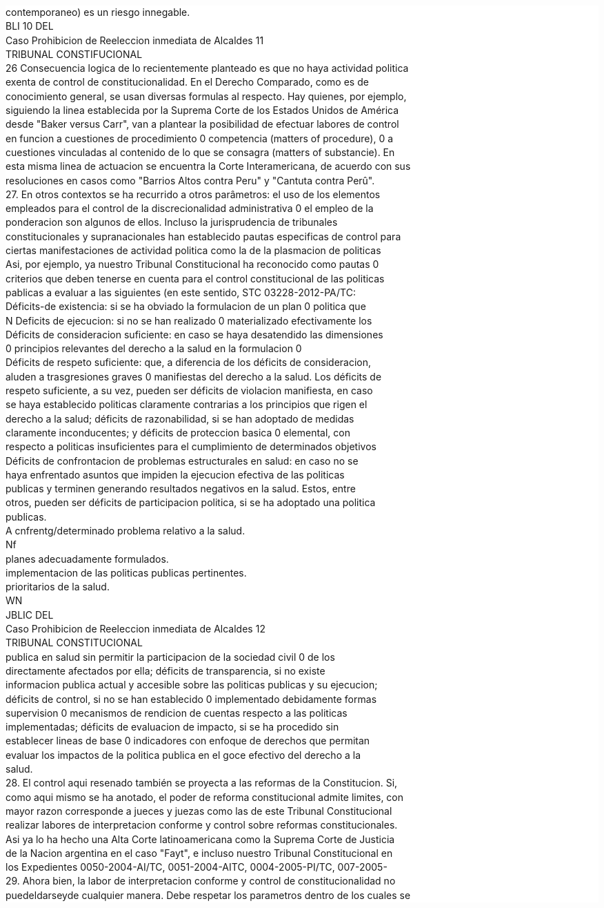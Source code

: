 contemporaneo) es un riesgo innegable.  
BLI 10 DEL  
Caso Prohibicion de Reeleccion inmediata de Alcaldes 11  
TRIBUNAL CONSTIFUCIONAL  
26 Consecuencia logica de lo recientemente planteado es que no haya actividad politica  
exenta de control de constitucionalidad. En el Derecho Comparado, como es de  
conocimiento general, se usan diversas formulas al respecto. Hay quienes, por ejemplo,  
siguiendo la linea establecida por la Suprema Corte de los Estados Unidos de América  
desde "Baker versus Carr", van a plantear la posibilidad de efectuar labores de control  
en funcion a cuestiones de procedimiento 0 competencia (matters of procedure), 0 a  
cuestiones vinculadas al contenido de lo que se consagra (matters of substancie). En  
esta misma linea de actuacion se encuentra la Corte Interamericana, de acuerdo con sus  
resoluciones en casos como "Barrios Altos contra Peru" y "Cantuta contra Perû".  
27. En otros contextos se ha recurrido a otros parâmetros: el uso de los elementos  
empleados para el control de la discrecionalidad administrativa 0 el empleo de la  
ponderacion son algunos de ellos. Incluso la jurisprudencia de tribunales  
constitucionales y supranacionales han establecido pautas especificas de control para  
ciertas manifestaciones de actividad politica como la de la plasmacion de politicas  
Asi, por ejemplo, ya nuestro Tribunal Constitucional ha reconocido como pautas 0  
criterios que deben tenerse en cuenta para el control constitucional de las politicas  
pablicas a evaluar a las siguientes (en este sentido, STC 03228-2012-PA/TC:  
Déficits-de existencia: si se ha obviado la formulacion de un plan 0 politica que  
N Deficits de ejecucion: si no se han realizado 0 materializado efectivamente los  
Déficits de consideracion suficiente: en caso se haya desatendido las dimensiones  
0 principios relevantes del derecho a la salud en la formulacion 0  
Déficits de respeto suficiente: que, a diferencia de los déficits de consideracion,  
aluden a trasgresiones graves 0 manifiestas del derecho a la salud. Los déficits de  
respeto suficiente, a su vez, pueden ser déficits de violacion manifiesta, en caso  
se haya establecido politicas claramente contrarias a los principios que rigen el  
derecho a la salud; déficits de razonabilidad, si se han adoptado de medidas  
claramente inconducentes; y déficits de proteccion basica 0 elemental, con  
respecto a politicas insuficientes para el cumplimiento de determinados objetivos  
Déficits de confrontacion de problemas estructurales en salud: en caso no se  
haya enfrentado asuntos que impiden la ejecucion efectiva de las politicas  
publicas y terminen generando resultados negativos en la salud. Estos, entre  
otros, pueden ser déficits de participacion politica, si se ha adoptado una politica  
publicas.  
A cnfrentg/determinado problema relativo a la salud.  
Nf  
planes adecuadamente formulados.  
implementacion de las politicas publicas pertinentes.  
prioritarios de la salud.  
WN  
JBLIC DEL  
Caso Prohibicion de Reeleccion inmediata de Alcaldes 12  
TRIBUNAL CONSTITUCIONAL  
publica en salud sin permitir la participacion de la sociedad civil 0 de los  
directamente afectados por ella; déficits de transparencia, si no existe  
informacion publica actual y accesible sobre las politicas publicas y su ejecucion;  
déficits de control, si no se han establecido 0 implementado debidamente formas  
supervision 0 mecanismos de rendicion de cuentas respecto a las politicas  
implementadas; déficits de evaluacion de impacto, si se ha procedido sin  
establecer lineas de base 0 indicadores con enfoque de derechos que permitan  
evaluar los impactos de la politica publica en el goce efectivo del derecho a la  
salud.  
28. El control aqui resenado también se proyecta a las reformas de la Constitucion. Si,  
como aqui mismo se ha anotado, el poder de reforma constitucional admite limites, con  
mayor razon corresponde a jueces y juezas como las de este Tribunal Constitucional  
realizar labores de interpretacion conforme y control sobre reformas constitucionales.  
Asi ya lo ha hecho una Alta Corte latinoamericana como la Suprema Corte de Justicia  
de la Nacion argentina en el caso "Fayt", e incluso nuestro Tribunal Constitucional en  
los Expedientes 0050-2004-AI/TC, 0051-2004-AITC, 0004-2005-PI/TC, 007-2005-  
29. Ahora bien, la labor de interpretacion conforme y control de constitucionalidad no  
puedeldarseyde cualquier manera. Debe respetar los parametros dentro de los cuales se  